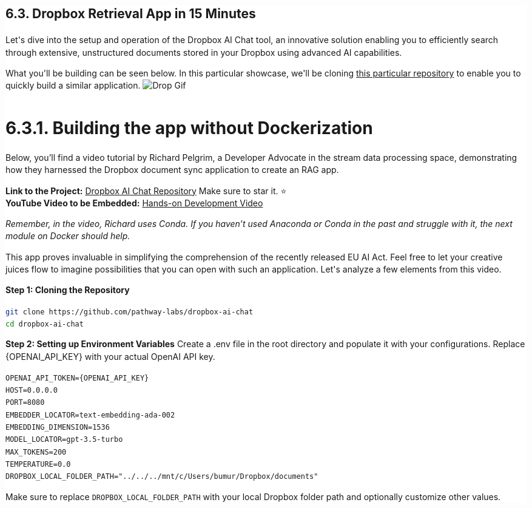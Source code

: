 ## 6.3. Dropbox Retrieval App in 15 Minutes

Let's dive into the setup and operation of the Dropbox AI Chat tool, an innovative solution enabling you to efficiently search through extensive, unstructured documents stored in your Dropbox using advanced AI capabilities.

What you'll be building can be seen below. In this particular showcase, we'll be cloning [this particular repository](https://github.com/pathway-labs/dropbox-ai-chat) to enable you to quickly build a similar application.
![Drop Gif](../images/image2.gif)

# 6.3.1. Building the app without Dockerization

Below, you’ll find a video tutorial by Richard Pelgrim, a Developer Advocate in the stream data processing space, demonstrating how they harnessed the Dropbox document sync application to create an RAG app.

**Link to the Project:** [Dropbox AI Chat Repository](https://github.com/pathway-labs/dropbox-ai-chat) Make sure to star it. ⭐  
**YouTube Video to be Embedded:** [Hands-on Development Video](https://youtu.be/PbSAYHi5gnM)  

*Remember, in the video, Richard uses Conda. If you haven’t used Anaconda or Conda in the past and struggle with it, the next module on Docker should help.*

This app proves invaluable in simplifying the comprehension of the recently released EU AI Act. Feel free to let your creative juices flow to imagine possibilities that you can open with such an application.
Let's analyze a few elements from this video.

**Step 1: Cloning the Repository**
```bash
git clone https://github.com/pathway-labs/dropbox-ai-chat 
cd dropbox-ai-chat
```

**Step 2: Setting up Environment Variables**
Create a .env file in the root directory and populate it with your configurations. Replace {OPENAI_API_KEY} with your actual OpenAI API key.

```env
OPENAI_API_TOKEN={OPENAI_API_KEY}
HOST=0.0.0.0
PORT=8080
EMBEDDER_LOCATOR=text-embedding-ada-002
EMBEDDING_DIMENSION=1536
MODEL_LOCATOR=gpt-3.5-turbo
MAX_TOKENS=200
TEMPERATURE=0.0
DROPBOX_LOCAL_FOLDER_PATH="../../../mnt/c/Users/bumur/Dropbox/documents"
```

Make sure to replace `DROPBOX_LOCAL_FOLDER_PATH` with your local Dropbox folder path and optionally customize other values.
